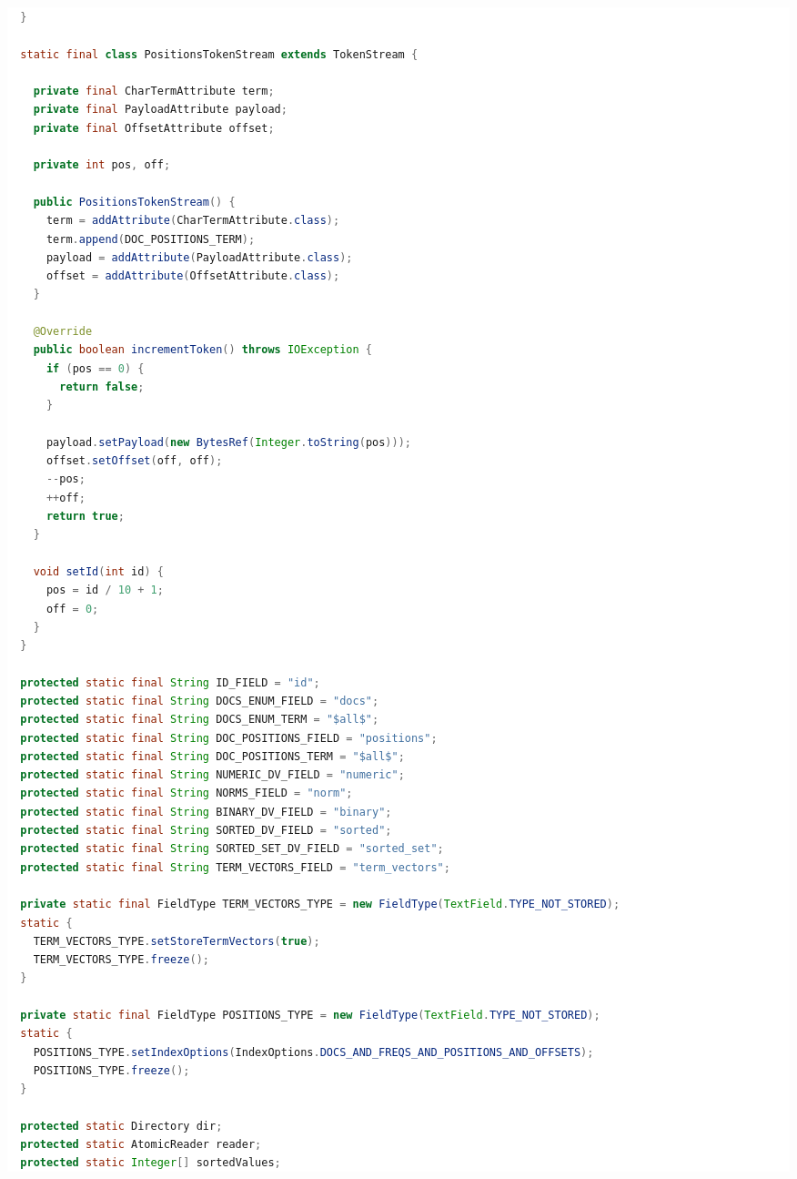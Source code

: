```java
  }
  
  static final class PositionsTokenStream extends TokenStream {
    
    private final CharTermAttribute term;
    private final PayloadAttribute payload;
    private final OffsetAttribute offset;
    
    private int pos, off;
    
    public PositionsTokenStream() {
      term = addAttribute(CharTermAttribute.class);
      term.append(DOC_POSITIONS_TERM);
      payload = addAttribute(PayloadAttribute.class);
      offset = addAttribute(OffsetAttribute.class);
    }
    
    @Override
    public boolean incrementToken() throws IOException {
      if (pos == 0) {
        return false;
      }
      
      payload.setPayload(new BytesRef(Integer.toString(pos)));
      offset.setOffset(off, off);
      --pos;
      ++off;
      return true;
    }
    
    void setId(int id) {
      pos = id / 10 + 1;
      off = 0;
    }
  }
  
  protected static final String ID_FIELD = "id";
  protected static final String DOCS_ENUM_FIELD = "docs";
  protected static final String DOCS_ENUM_TERM = "$all$";
  protected static final String DOC_POSITIONS_FIELD = "positions";
  protected static final String DOC_POSITIONS_TERM = "$all$";
  protected static final String NUMERIC_DV_FIELD = "numeric";
  protected static final String NORMS_FIELD = "norm";
  protected static final String BINARY_DV_FIELD = "binary";
  protected static final String SORTED_DV_FIELD = "sorted";
  protected static final String SORTED_SET_DV_FIELD = "sorted_set";
  protected static final String TERM_VECTORS_FIELD = "term_vectors";

  private static final FieldType TERM_VECTORS_TYPE = new FieldType(TextField.TYPE_NOT_STORED);
  static {
    TERM_VECTORS_TYPE.setStoreTermVectors(true);
    TERM_VECTORS_TYPE.freeze();
  }
  
  private static final FieldType POSITIONS_TYPE = new FieldType(TextField.TYPE_NOT_STORED);
  static {
    POSITIONS_TYPE.setIndexOptions(IndexOptions.DOCS_AND_FREQS_AND_POSITIONS_AND_OFFSETS);
    POSITIONS_TYPE.freeze();
  }
  
  protected static Directory dir;
  protected static AtomicReader reader;
  protected static Integer[] sortedValues;
```